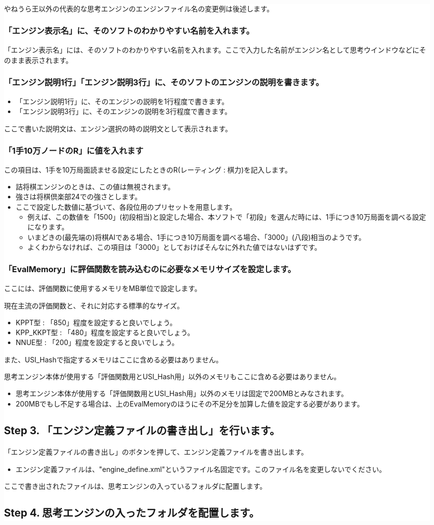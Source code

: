 やねうら王以外の代表的な思考エンジンのエンジンファイル名の変更例は後述します。

<a id="markdown-エンジン表示名にそのソフトのわかりやすい名前を入れます" name="エンジン表示名にそのソフトのわかりやすい名前を入れます"></a>
### 「エンジン表示名」に、そのソフトのわかりやすい名前を入れます。

「エンジン表示名」には、そのソフトのわかりやすい名前を入れます。ここで入力した名前がエンジン名として思考ウインドウなどにそのまま表示されます。

<a id="markdown-エンジン説明1行エンジン説明3行にそのソフトのエンジンの説明を書きます" name="エンジン説明1行エンジン説明3行にそのソフトのエンジンの説明を書きます"></a>
### 「エンジン説明1行」「エンジン説明3行」に、そのソフトのエンジンの説明を書きます。

- 「エンジン説明1行」に、そのエンジンの説明を1行程度で書きます。
- 「エンジン説明3行」に、そのエンジンの説明を3行程度で書きます。

ここで書いた説明文は、エンジン選択の時の説明文として表示されます。

<a id="markdown-1手10万ノードのrに値を入れます" name="1手10万ノードのrに値を入れます"></a>
### 「1手10万ノードのR」に値を入れます

この項目は、1手を10万局面読ませる設定にしたときのR(レーティング : 棋力)を記入します。

- 詰将棋エンジンのときは、この値は無視されます。
- 強さは将棋倶楽部24での強さとします。
- ここで設定した数値に基づいて、各段位用のプリセットを用意します。
    - 例えば、この数値を「1500」(初段相当)と設定した場合、本ソフトで「初段」を選んだ時には、1手につき10万局面を調べる設定になります。
    - いまどきの(最先端の)将棋AIである場合、1手につき10万局面を調べる場合、「3000」(八段)相当のようです。
    - よくわからなければ、この項目は「3000」としておけばそんなに外れた値ではないはずです。

<a id="markdown-evalmemoryに評価関数を読み込むのに必要なメモリサイズを設定します" name="evalmemoryに評価関数を読み込むのに必要なメモリサイズを設定します"></a>
### 「EvalMemory」に評価関数を読み込むのに必要なメモリサイズを設定します。

ここには、評価関数に使用するメモリをMB単位で設定します。

現在主流の評価関数と、それに対応する標準的なサイズ。
- KPPT型 : 「850」程度を設定すると良いでしょう。
- KPP_KKPT型 : 「480」程度を設定すると良いでしょう。
- NNUE型 : 「200」程度を設定すると良いでしょう。

また、USI_Hashで指定するメモリはここに含める必要はありません。

思考エンジン本体が使用する「評価関数用とUSI_Hash用」以外のメモリもここに含める必要はありません。

- 思考エンジン本体が使用する「評価関数用とUSI_Hash用」以外のメモリは固定で200MBとみなされます。
- 200MBでもし不足する場合は、上のEvalMemoryのほうにその不足分を加算した値を設定する必要があります。

<a id="markdown-step-3-エンジン定義ファイルの書き出しを行います" name="step-3-エンジン定義ファイルの書き出しを行います"></a>
## Step 3. 「エンジン定義ファイルの書き出し」を行います。

「エンジン定義ファイルの書き出し」のボタンを押して、エンジン定義ファイルを書き出します。

- エンジン定義ファイルは、"engine_define.xml"というファイル名固定です。このファイル名を変更しないでください。

ここで書き出されたファイルは、思考エンジンの入っているフォルダに配置します。

<a id="markdown-step-4-思考エンジンの入ったフォルダを配置します" name="step-4-思考エンジンの入ったフォルダを配置します"></a>
## Step 4. 思考エンジンの入ったフォルダを配置します。

